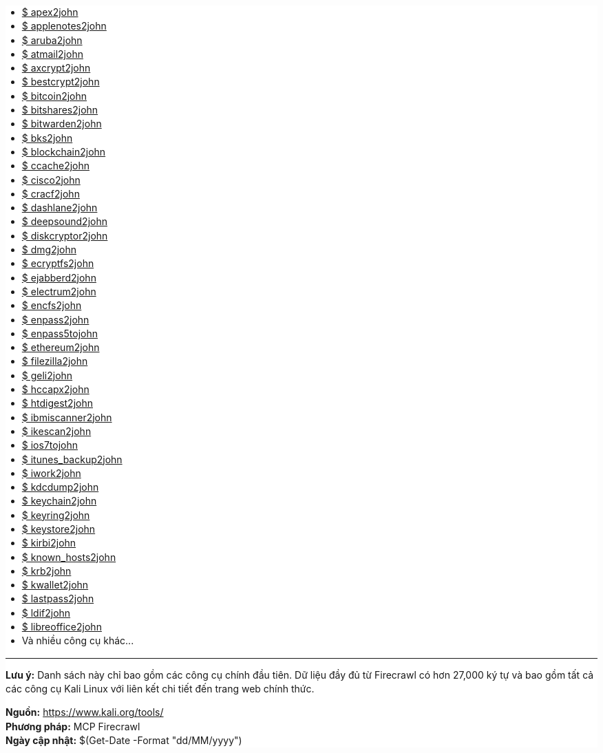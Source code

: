 - [$ apex2john](https://www.kali.org/tools/john/#apex2john)
- [$ applenotes2john](https://www.kali.org/tools/john/#applenotes2john)
- [$ aruba2john](https://www.kali.org/tools/john/#aruba2john)
- [$ atmail2john](https://www.kali.org/tools/john/#atmail2john)
- [$ axcrypt2john](https://www.kali.org/tools/john/#axcrypt2john)
- [$ bestcrypt2john](https://www.kali.org/tools/john/#bestcrypt2john)
- [$ bitcoin2john](https://www.kali.org/tools/john/#bitcoin2john)
- [$ bitshares2john](https://www.kali.org/tools/john/#bitshares2john)
- [$ bitwarden2john](https://www.kali.org/tools/john/#bitwarden2john)
- [$ bks2john](https://www.kali.org/tools/john/#bks2john)
- [$ blockchain2john](https://www.kali.org/tools/john/#blockchain2john)
- [$ ccache2john](https://www.kali.org/tools/john/#ccache2john)
- [$ cisco2john](https://www.kali.org/tools/john/#cisco2john)
- [$ cracf2john](https://www.kali.org/tools/john/#cracf2john)
- [$ dashlane2john](https://www.kali.org/tools/john/#dashlane2john)
- [$ deepsound2john](https://www.kali.org/tools/john/#deepsound2john)
- [$ diskcryptor2john](https://www.kali.org/tools/john/#diskcryptor2john)
- [$ dmg2john](https://www.kali.org/tools/john/#dmg2john-1)
- [$ ecryptfs2john](https://www.kali.org/tools/john/#ecryptfs2john)
- [$ ejabberd2john](https://www.kali.org/tools/john/#ejabberd2john)
- [$ electrum2john](https://www.kali.org/tools/john/#electrum2john)
- [$ encfs2john](https://www.kali.org/tools/john/#encfs2john)
- [$ enpass2john](https://www.kali.org/tools/john/#enpass2john)
- [$ enpass5tojohn](https://www.kali.org/tools/john/#enpass5tojohn)
- [$ ethereum2john](https://www.kali.org/tools/john/#ethereum2john)
- [$ filezilla2john](https://www.kali.org/tools/john/#filezilla2john)
- [$ geli2john](https://www.kali.org/tools/john/#geli2john)
- [$ hccapx2john](https://www.kali.org/tools/john/#hccapx2john)
- [$ htdigest2john](https://www.kali.org/tools/john/#htdigest2john)
- [$ ibmiscanner2john](https://www.kali.org/tools/john/#ibmiscanner2john)
- [$ ikescan2john](https://www.kali.org/tools/john/#ikescan2john)
- [$ ios7tojohn](https://www.kali.org/tools/john/#ios7tojohn)
- [$ itunes_backup2john](https://www.kali.org/tools/john/#itunes_backup2john)
- [$ iwork2john](https://www.kali.org/tools/john/#iwork2john)
- [$ kdcdump2john](https://www.kali.org/tools/john/#kdcdump2john)
- [$ keychain2john](https://www.kali.org/tools/john/#keychain2john)
- [$ keyring2john](https://www.kali.org/tools/john/#keyring2john)
- [$ keystore2john](https://www.kali.org/tools/john/#keystore2john)
- [$ kirbi2john](https://www.kali.org/tools/john/#kirbi2john)
- [$ known_hosts2john](https://www.kali.org/tools/john/#known_hosts2john)
- [$ krb2john](https://www.kali.org/tools/john/#krb2john)
- [$ kwallet2john](https://www.kali.org/tools/john/#kwallet2john)
- [$ lastpass2john](https://www.kali.org/tools/john/#lastpass2john)
- [$ ldif2john](https://www.kali.org/tools/john/#ldif2john)
- [$ libreoffice2john](https://www.kali.org/tools/john/#libreoffice2john)
- Và nhiều công cụ khác...

---

**Lưu ý:** Danh sách này chỉ bao gồm các công cụ chính đầu tiên. Dữ liệu đầy đủ từ Firecrawl có hơn 27,000 ký tự và bao gồm tất cả các công cụ Kali Linux với liên kết chi tiết đến trang web chính thức.

**Nguồn:** https://www.kali.org/tools/  
**Phương pháp:** MCP Firecrawl  
**Ngày cập nhật:** $(Get-Date -Format "dd/MM/yyyy")